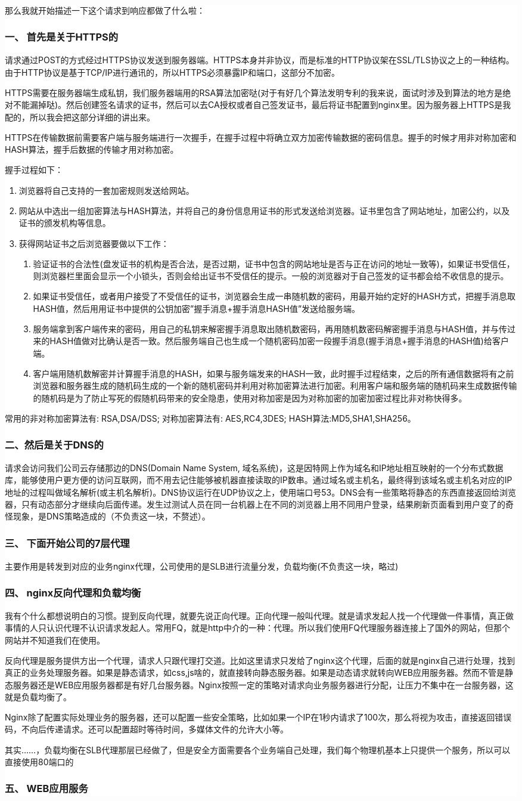 那么我就开始描述一下这个请求到响应都做了什么啦：

### 一、 首先是关于HTTPS的

请求通过POST的方式经过HTTPS协议发送到服务器端。HTTPS本身并非协议，而是标准的HTTP协议架在SSL/TLS协议之上的一种结构。由于HTTP协议是基于TCP/IP进行通讯的，所以HTTPS必须暴露IP和端口，这部分不加密。

HTTPS需要在服务器端生成私钥，我们服务器端用的RSA算法加密哒(对于有好几个算法发明专利的我来说，面试时涉及到算法的地方是绝对不能漏掉哒)。然后创建签名请求的证书，然后可以去CA授权或者自己签发证书，最后将证书配置到nginx里。因为服务器上HTTPS是我配的，所以我会把这部分详细的讲出来。

HTTPS在传输数据前需要客户端与服务端进行一次握手，在握手过程中将确立双方加密传输数据的密码信息。握手的时候才用非对称加密和HASH算法，握手后数据的传输才用对称加密。

握手过程如下：

1. 浏览器将自己支持的一套加密规则发送给网站。

2. 网站从中选出一组加密算法与HASH算法，并将自己的身份信息用证书的形式发送给浏览器。证书里包含了网站地址，加密公约，以及证书的颁发机构等信息。

3. 获得网站证书之后浏览器要做以下工作：

   1. 验证证书的合法性(盘发证书的机构是否合法，是否过期，证书中包含的网站地址是否与正在访问的地址一致等)，如果证书受信任，则浏览器栏里面会显示一个小锁头，否则会给出证书不受信任的提示。一般的浏览器对于自己签发的证书都会给不收信息的提示。

   2. 如果证书受信任，或者用户接受了不受信任的证书，浏览器会生成一串随机数的密码，用最开始约定好的HASH方式，把握手消息取HASH值，然后用用证书中提供的公钥加密”握手消息+握手消息HASH值”发送给服务端。

   3. 服务端拿到客户端传来的密码，用自己的私钥来解密握手消息取出随机数密码，再用随机数密码解密握手消息与HASH值，并与传过来的HASH值做对比确认是否一致。然后服务端自己也生成一个随机密码加密一段握手消息(握手消息+握手消息的HASH值)给客户端。

   4. 客户端用随机数解密并计算握手消息的HASH，如果与服务端发来的HASH一致，此时握手过程结束，之后的所有通信数据将有之前浏览器和服务器生成的随机码生成的一个新的随机密码并利用对称加密算法进行加密。利用客户端和服务端的随机码来生成数据传输的随机码是为了防止写死的假随机码带来的安全隐患，使用对称加密是因为对称加密的加密加密过程比非对称快得多。

常用的非对称加密算法有: RSA,DSA/DSS; 对称加密算法有: AES,RC4,3DES; HASH算法:MD5,SHA1,SHA256。

### 二、然后是关于DNS的

请求会访问我们公司云存储那边的DNS(Domain Name System, 域名系统)，这是因特网上作为域名和IP地址相互映射的一个分布式数据库，能够使用户更方便的访问互联网，而不用去记住能够被机器直接读取的IP数串。通过域名或主机名，最终得到该域名或主机名对应的IP地址的过程叫做域名解析(或主机名解析)。DNS协议运行在UDP协议之上，使用端口号53。DNS会有一些策略将静态的东西直接返回给浏览器，只有动态部分才继续向后面传递。发生过测试人员在同一台机器上在不同的浏览器上用不同用户登录，结果刷新页面看到用户变了的奇怪现象，是DNS策略造成的（不负责这一块，不赘述）。

### 三、 下面开始公司的7层代理

主要作用是转发到对应的业务nginx代理，公司使用的是SLB进行流量分发，负载均衡(不负责这一块，略过)

### 四、 nginx反向代理和负载均衡

我有个什么都想说明白的习惯。提到反向代理，就要先说正向代理。正向代理一般叫代理。就是请求发起人找一个代理做一件事情，真正做事情的人只认识代理不认识请求发起人。常用FQ，就是http中介的一种：代理。所以我们使用FQ代理服务器连接上了国外的网站，但那个网站并不知道我们在使用。

反向代理是服务提供方出一个代理，请求人只跟代理打交道。比如这里请求只发给了nginx这个代理，后面的就是nginx自己进行处理，找到真正的业务处理服务器。如果是静态请求，如css,js啥的，就直接转向静态服务器。如果是动态请求就转向WEB应用服务器。然而不管是静态服务器还是WEB应用服务器都是有好几台服务器。Nginx按照一定的策略对请求向业务服务器进行分配，让压力不集中在一台服务器，这就是负载均衡了。

Nginx除了配置实际处理业务的服务器，还可以配置一些安全策略，比如如果一个IP在1秒内请求了100次，那么将视为攻击，直接返回错误码，不向后传递请求。还可以配置超时等待时间，多媒体文件的允许大小等。

其实……，负载均衡在SLB代理那层已经做了，但是安全方面需要各个业务端自己处理，我们每个物理机基本上只提供一个服务，所以可以直接使用80端口的

### 五、 WEB应用服务

